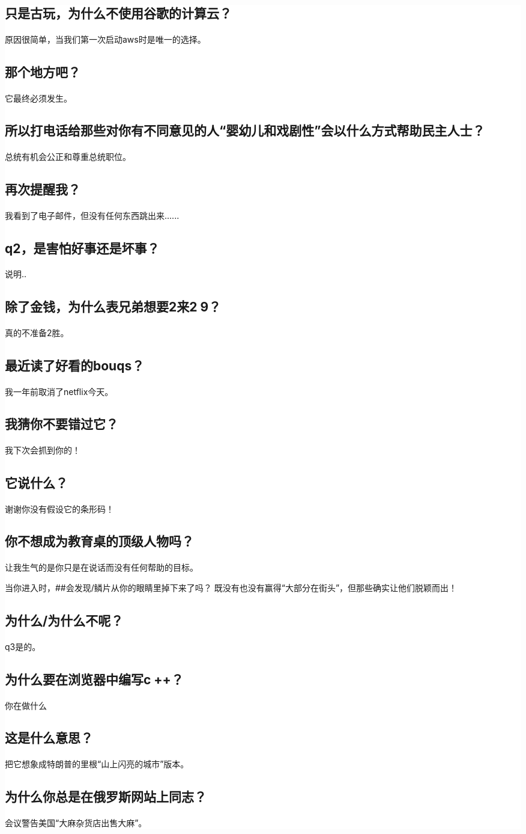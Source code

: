## 只是古玩，为什么不使用谷歌的计算云？
原因很简单，当我们第一次启动aws时是唯一的选择。

## 那个地方吧？
它最终必须发生。

## 所以打电话给那些对你有不同意见的人“婴幼儿和戏剧性”会以什么方式帮助民主人士？
总统有机会公正和尊重总统职位。

## 再次提醒我？
我看到了电子邮件，但没有任何东西跳出来......

##  q2，是害怕好事还是坏事？
说明..

## 除了金钱，为什么表兄弟想要2来2 9？
真的不准备2胜。

## 最近读了好看的bouqs？
我一年前取消了netflix今天。

## 我猜你不要错过它？
我下次会抓到你的！

##  它说什么？
谢谢你没有假设它的条形码！

## 你不想成为教育桌的顶级人物吗？
让我生气的是你只是在说话而没有任何帮助的目标。

当你进入时，##会发现/鳞片从你的眼睛里掉下来了吗？
既没有也没有赢得“大部分在街头”，但那些确实让他们脱颖而出！

## 为什么/为什么不呢？
q3是的。

## 为什么要在浏览器中编写c ++？
你在做什么

##  这是什么意思？
把它想象成特朗普的里根“山上闪亮的城市”版本。

## 为什么你总是在俄罗斯网站上同志？
会议警告美国“大麻杂货店出售大麻”。
